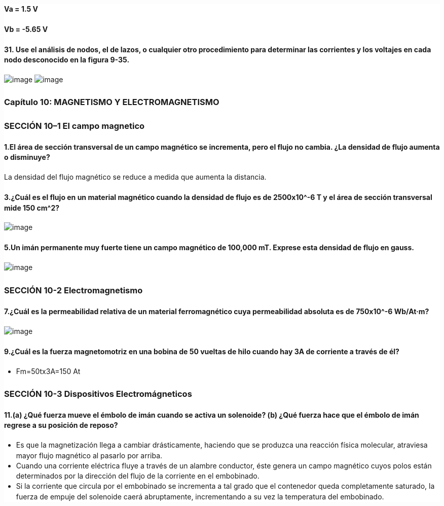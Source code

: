 #### Va = 1.5 V
#### Vb = -5.65 V
#### 31. Use el análisis de nodos, el de lazos, o cualquier otro procedimiento para determinar las corrientes y los voltajes en cada nodo desconocido en la figura 9-35.
![image](https://user-images.githubusercontent.com/93681159/148390237-3b22a075-8580-4553-bbde-51d18baecf82.png)
![image](https://user-images.githubusercontent.com/93681159/149337444-8c903f95-cbf9-4e0e-9f8f-40773889c5b4.png)

### Capítulo 10: MAGNETISMO Y ELECTROMAGNETISMO
### SECCIÓN 10–1 El campo magnetico
#### 1.El área de sección transversal de un campo magnético se incrementa, pero el flujo no cambia. ¿La densidad de flujo aumenta o disminuye?
La densidad del flujo magnético se reduce a medida que aumenta la distancia.

#### 3.¿Cuál es el flujo en un material magnético cuando la densidad de flujo es de 2500x10^-6 T y el área de sección transversal mide 150 cm^2?
![image](https://user-images.githubusercontent.com/93666408/149291957-62c84728-e4ae-455a-8719-ffaa46fbf142.png)

#### 5.Un imán permanente muy fuerte tiene un campo magnético de 100,000 mT. Exprese esta densidad de flujo en gauss.
![image](https://user-images.githubusercontent.com/93666408/149294767-b3d0d5e4-1d70-4d50-8e0e-35a94f0f5f4e.png)


### SECCIÓN 10-2 Electromagnetismo
#### 7.¿Cuál es la permeabilidad relativa de un material ferromagnético cuya permeabilidad absoluta es de 750x10^-6 Wb/At·m?
![image](https://user-images.githubusercontent.com/93666408/149295186-5f64910e-a67d-4925-b74f-2a660f4f2b69.png)

#### 9.¿Cuál es la fuerza magnetomotriz en una bobina de 50 vueltas de hilo cuando hay 3A de corriente a través de él?
* Fm=50tx3A=150 At 

### SECCIÓN 10-3 Dispositivos Electromágneticos
#### 11.(a) ¿Qué fuerza mueve el émbolo de imán cuando se activa un solenoide? (b) ¿Qué fuerza hace que el émbolo de imán regrese a su posición de reposo?
* Es que la magnetización llega a cambiar drásticamente, haciendo que se produzca una reacción física molecular, atraviesa mayor flujo magnético al pasarlo por arriba.
* Cuando una corriente eléctrica fluye a través de un alambre conductor, éste genera un campo magnético cuyos polos están determinados por la dirección del flujo de la corriente en el embobinado.
* Si la corriente que circula por el embobinado se incrementa a tal grado que el contenedor queda completamente saturado, la fuerza de empuje del solenoide caerá abruptamente, incrementando a su vez la temperatura del embobinado.
